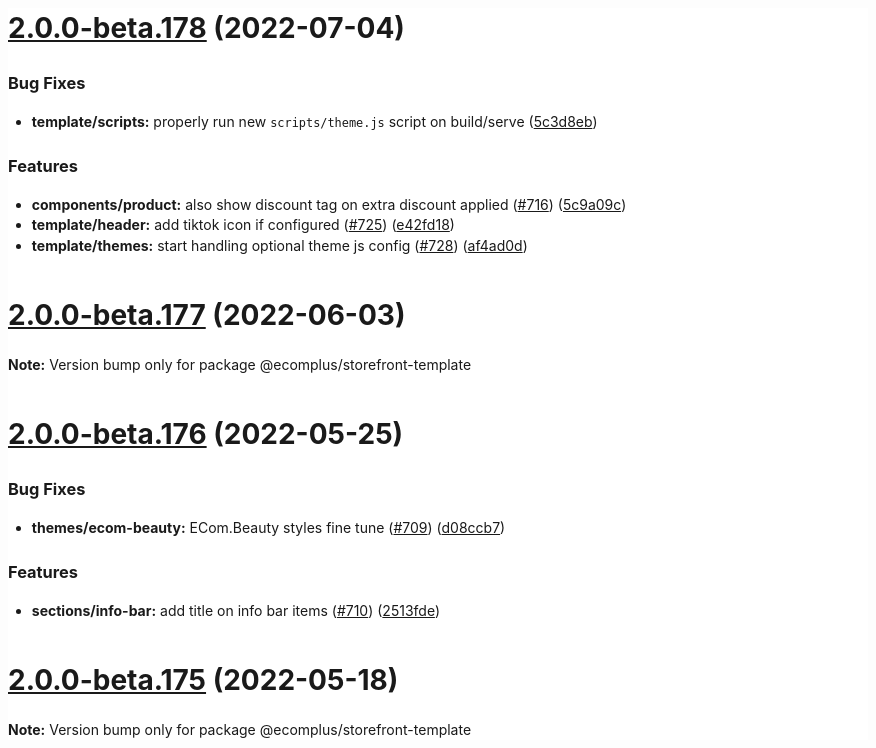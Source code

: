 # [2.0.0-beta.178](https://github.com/ecomplus/storefront/compare/@ecomplus/storefront-template@2.0.0-beta.177...@ecomplus/storefront-template@2.0.0-beta.178) (2022-07-04)

### Bug Fixes

- **template/scripts:** properly run new `scripts/theme.js` script on build/serve ([5c3d8eb](https://github.com/ecomplus/storefront/commit/5c3d8eb3f33581488dbe2439a0f7af2996a41cf2))

### Features

- **components/product:** also show discount tag on extra discount applied ([#716](https://github.com/ecomplus/storefront/issues/716)) ([5c9a09c](https://github.com/ecomplus/storefront/commit/5c9a09c4b9b3f4e85cdcf3c9df1872ed071cf331))
- **template/header:** add tiktok icon if configured ([#725](https://github.com/ecomplus/storefront/issues/725)) ([e42fd18](https://github.com/ecomplus/storefront/commit/e42fd189aa6fe4903177385dbc60ad0a24cdd1d9))
- **template/themes:** start handling optional theme js config ([#728](https://github.com/ecomplus/storefront/issues/728)) ([af4ad0d](https://github.com/ecomplus/storefront/commit/af4ad0d3407b058c63850f3b8a56273d71f29dba))

# [2.0.0-beta.177](https://github.com/ecomplus/storefront/compare/@ecomplus/storefront-template@2.0.0-beta.176...@ecomplus/storefront-template@2.0.0-beta.177) (2022-06-03)

**Note:** Version bump only for package @ecomplus/storefront-template

# [2.0.0-beta.176](https://github.com/ecomplus/storefront/compare/@ecomplus/storefront-template@2.0.0-beta.175...@ecomplus/storefront-template@2.0.0-beta.176) (2022-05-25)

### Bug Fixes

- **themes/ecom-beauty:** ECom.Beauty styles fine tune ([#709](https://github.com/ecomplus/storefront/issues/709)) ([d08ccb7](https://github.com/ecomplus/storefront/commit/d08ccb7b8a182ed7d570e3ddf0e7d83b01f24e31))

### Features

- **sections/info-bar:** add title on info bar items ([#710](https://github.com/ecomplus/storefront/issues/710)) ([2513fde](https://github.com/ecomplus/storefront/commit/2513fdeb2ce029c9357041e87a32ac1c95e4a377))

# [2.0.0-beta.175](https://github.com/ecomplus/storefront/compare/@ecomplus/storefront-template@2.0.0-beta.174...@ecomplus/storefront-template@2.0.0-beta.175) (2022-05-18)

**Note:** Version bump only for package @ecomplus/storefront-template
